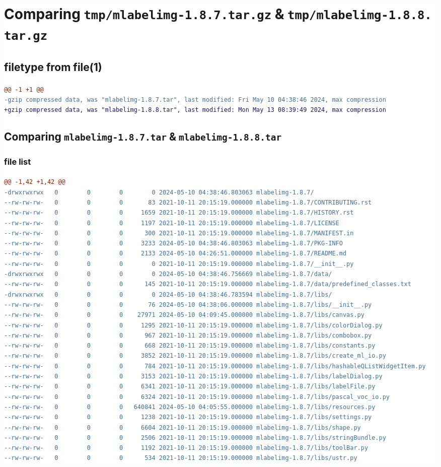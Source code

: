 # Comparing `tmp/mlabelimg-1.8.7.tar.gz` & `tmp/mlabelimg-1.8.8.tar.gz`

## filetype from file(1)

```diff
@@ -1 +1 @@
-gzip compressed data, was "mlabelimg-1.8.7.tar", last modified: Fri May 10 04:38:46 2024, max compression
+gzip compressed data, was "mlabelimg-1.8.8.tar", last modified: Mon May 13 08:39:49 2024, max compression
```

## Comparing `mlabelimg-1.8.7.tar` & `mlabelimg-1.8.8.tar`

### file list

```diff
@@ -1,42 +1,42 @@
-drwxrwxrwx   0        0        0        0 2024-05-10 04:38:46.803063 mlabelimg-1.8.7/
--rw-rw-rw-   0        0        0       83 2021-10-11 20:15:19.000000 mlabelimg-1.8.7/CONTRIBUTING.rst
--rw-rw-rw-   0        0        0     1659 2021-10-11 20:15:19.000000 mlabelimg-1.8.7/HISTORY.rst
--rw-rw-rw-   0        0        0     1197 2021-10-11 20:15:19.000000 mlabelimg-1.8.7/LICENSE
--rw-rw-rw-   0        0        0      300 2021-10-11 20:15:19.000000 mlabelimg-1.8.7/MANIFEST.in
--rw-rw-rw-   0        0        0     3233 2024-05-10 04:38:46.803063 mlabelimg-1.8.7/PKG-INFO
--rw-rw-rw-   0        0        0     2133 2024-05-10 04:26:51.000000 mlabelimg-1.8.7/README.md
--rw-rw-rw-   0        0        0        0 2021-10-11 20:15:19.000000 mlabelimg-1.8.7/__init__.py
-drwxrwxrwx   0        0        0        0 2024-05-10 04:38:46.756669 mlabelimg-1.8.7/data/
--rw-rw-rw-   0        0        0      145 2021-10-11 20:15:19.000000 mlabelimg-1.8.7/data/predefined_classes.txt
-drwxrwxrwx   0        0        0        0 2024-05-10 04:38:46.783594 mlabelimg-1.8.7/libs/
--rw-rw-rw-   0        0        0       76 2024-05-10 04:38:06.000000 mlabelimg-1.8.7/libs/__init__.py
--rw-rw-rw-   0        0        0    27971 2024-05-10 04:09:45.000000 mlabelimg-1.8.7/libs/canvas.py
--rw-rw-rw-   0        0        0     1295 2021-10-11 20:15:19.000000 mlabelimg-1.8.7/libs/colorDialog.py
--rw-rw-rw-   0        0        0      967 2021-10-11 20:15:19.000000 mlabelimg-1.8.7/libs/combobox.py
--rw-rw-rw-   0        0        0      668 2021-10-11 20:15:19.000000 mlabelimg-1.8.7/libs/constants.py
--rw-rw-rw-   0        0        0     3852 2021-10-11 20:15:19.000000 mlabelimg-1.8.7/libs/create_ml_io.py
--rw-rw-rw-   0        0        0      784 2021-10-11 20:15:19.000000 mlabelimg-1.8.7/libs/hashableQListWidgetItem.py
--rw-rw-rw-   0        0        0     3153 2021-10-11 20:15:19.000000 mlabelimg-1.8.7/libs/labelDialog.py
--rw-rw-rw-   0        0        0     6341 2021-10-11 20:15:19.000000 mlabelimg-1.8.7/libs/labelFile.py
--rw-rw-rw-   0        0        0     6324 2021-10-11 20:15:19.000000 mlabelimg-1.8.7/libs/pascal_voc_io.py
--rw-rw-rw-   0        0        0   640841 2024-05-10 04:05:55.000000 mlabelimg-1.8.7/libs/resources.py
--rw-rw-rw-   0        0        0     1238 2021-10-11 20:15:19.000000 mlabelimg-1.8.7/libs/settings.py
--rw-rw-rw-   0        0        0     6604 2021-10-11 20:15:19.000000 mlabelimg-1.8.7/libs/shape.py
--rw-rw-rw-   0        0        0     2506 2021-10-11 20:15:19.000000 mlabelimg-1.8.7/libs/stringBundle.py
--rw-rw-rw-   0        0        0     1192 2021-10-11 20:15:19.000000 mlabelimg-1.8.7/libs/toolBar.py
--rw-rw-rw-   0        0        0      534 2021-10-11 20:15:19.000000 mlabelimg-1.8.7/libs/ustr.py
```
